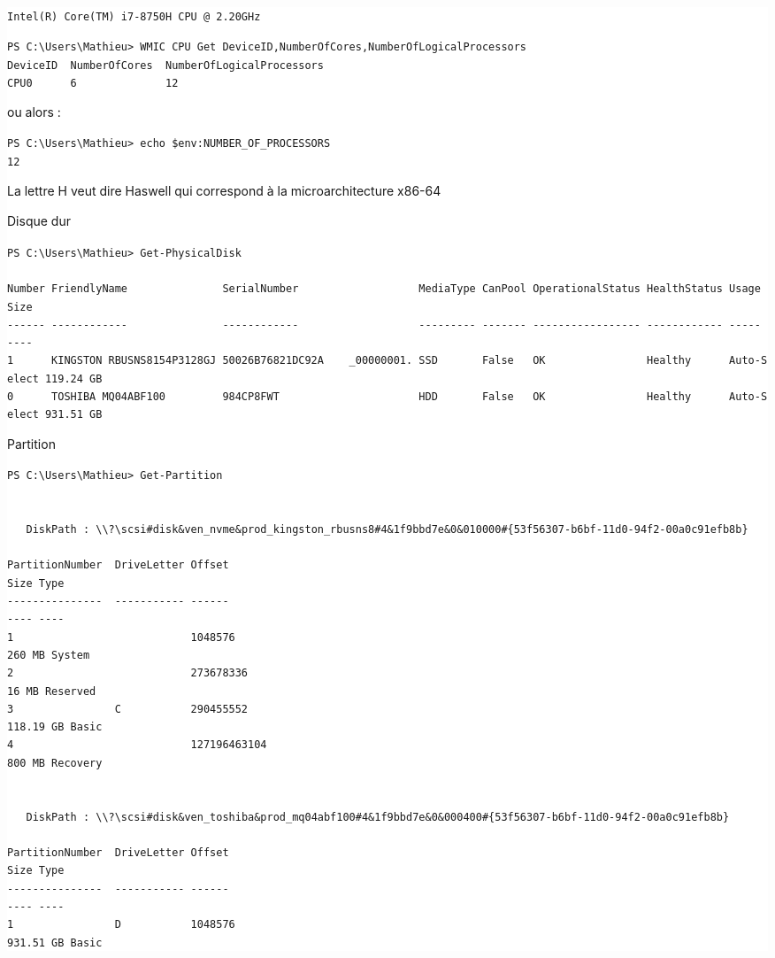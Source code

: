 ```
Intel(R) Core(TM) i7-8750H CPU @ 2.20GHz
```

```
PS C:\Users\Mathieu> WMIC CPU Get DeviceID,NumberOfCores,NumberOfLogicalProcessors
DeviceID  NumberOfCores  NumberOfLogicalProcessors
CPU0      6              12
```

ou alors :

```
PS C:\Users\Mathieu> echo $env:NUMBER_OF_PROCESSORS
12
```

La lettre H veut dire Haswell qui correspond à la microarchitecture x86-64

Disque dur

```
PS C:\Users\Mathieu> Get-PhysicalDisk

Number FriendlyName               SerialNumber                   MediaType CanPool OperationalStatus HealthStatus Usage            Size
------ ------------               ------------                   --------- ------- ----------------- ------------ -----            ----
1      KINGSTON RBUSNS8154P3128GJ 50026B76821DC92A    _00000001. SSD       False   OK                Healthy      Auto-Select 119.24 GB
0      TOSHIBA MQ04ABF100         984CP8FWT                      HDD       False   OK                Healthy      Auto-Select 931.51 GB
```

Partition

```
PS C:\Users\Mathieu> Get-Partition


   DiskPath : \\?\scsi#disk&ven_nvme&prod_kingston_rbusns8#4&1f9bbd7e&0&010000#{53f56307-b6bf-11d0-94f2-00a0c91efb8b}

PartitionNumber  DriveLetter Offset                                                                                                   Size Type
---------------  ----------- ------                                                                                                   ---- ----
1                            1048576                                                                                                260 MB System
2                            273678336                                                                                               16 MB Reserved
3                C           290455552                                                                                           118.19 GB Basic
4                            127196463104                                                                                           800 MB Recovery


   DiskPath : \\?\scsi#disk&ven_toshiba&prod_mq04abf100#4&1f9bbd7e&0&000400#{53f56307-b6bf-11d0-94f2-00a0c91efb8b}

PartitionNumber  DriveLetter Offset                                                                                                   Size Type
---------------  ----------- ------                                                                                                   ---- ----
1                D           1048576                                                                                             931.51 GB Basic
```
